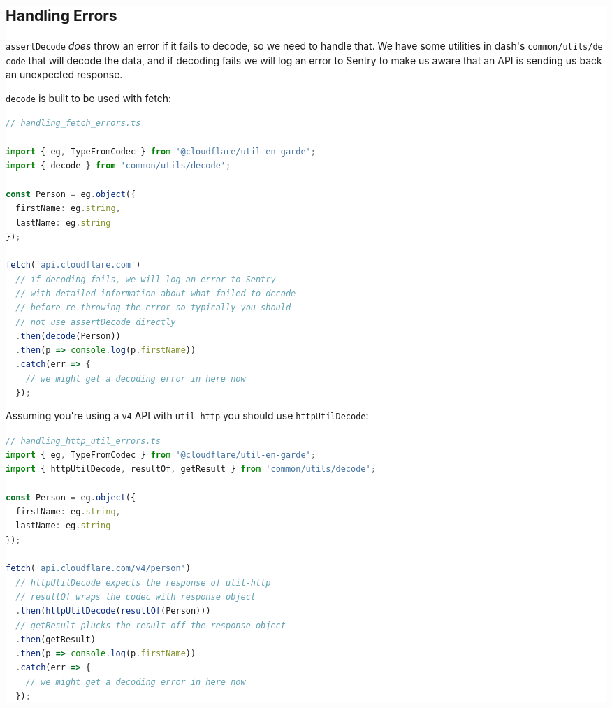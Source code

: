 ```ts
```

## Handling Errors

`assertDecode` _does_ throw an error if it fails to decode, so we need to handle
that. We have some utilities in dash's `common/utils/decode` that will decode
the data, and if decoding fails we will log an error to Sentry to make us aware
that an API is sending us back an unexpected response.

`decode` is built to be used with fetch:

```ts
// handling_fetch_errors.ts

import { eg, TypeFromCodec } from '@cloudflare/util-en-garde';
import { decode } from 'common/utils/decode';

const Person = eg.object({
  firstName: eg.string,
  lastName: eg.string
});

fetch('api.cloudflare.com')
  // if decoding fails, we will log an error to Sentry
  // with detailed information about what failed to decode
  // before re-throwing the error so typically you should
  // not use assertDecode directly
  .then(decode(Person))
  .then(p => console.log(p.firstName))
  .catch(err => {
    // we might get a decoding error in here now
  });
```

Assuming you're using a `v4` API with `util-http` you should use
`httpUtilDecode`:

```ts
// handling_http_util_errors.ts
import { eg, TypeFromCodec } from '@cloudflare/util-en-garde';
import { httpUtilDecode, resultOf, getResult } from 'common/utils/decode';

const Person = eg.object({
  firstName: eg.string,
  lastName: eg.string
});

fetch('api.cloudflare.com/v4/person')
  // httpUtilDecode expects the response of util-http
  // resultOf wraps the codec with response object
  .then(httpUtilDecode(resultOf(Person)))
  // getResult plucks the result off the response object
  .then(getResult)
  .then(p => console.log(p.firstName))
  .catch(err => {
    // we might get a decoding error in here now
  });
```
